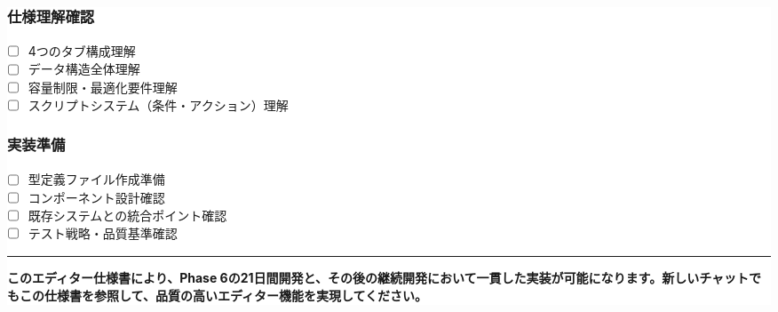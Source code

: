 ### 仕様理解確認
- [ ] 4つのタブ構成理解
- [ ] データ構造全体理解
- [ ] 容量制限・最適化要件理解
- [ ] スクリプトシステム（条件・アクション）理解

### 実装準備
- [ ] 型定義ファイル作成準備
- [ ] コンポーネント設計確認
- [ ] 既存システムとの統合ポイント確認
- [ ] テスト戦略・品質基準確認

---

**このエディター仕様書により、Phase 6の21日間開発と、その後の継続開発において一貫した実装が可能になります。新しいチャットでもこの仕様書を参照して、品質の高いエディター機能を実現してください。**